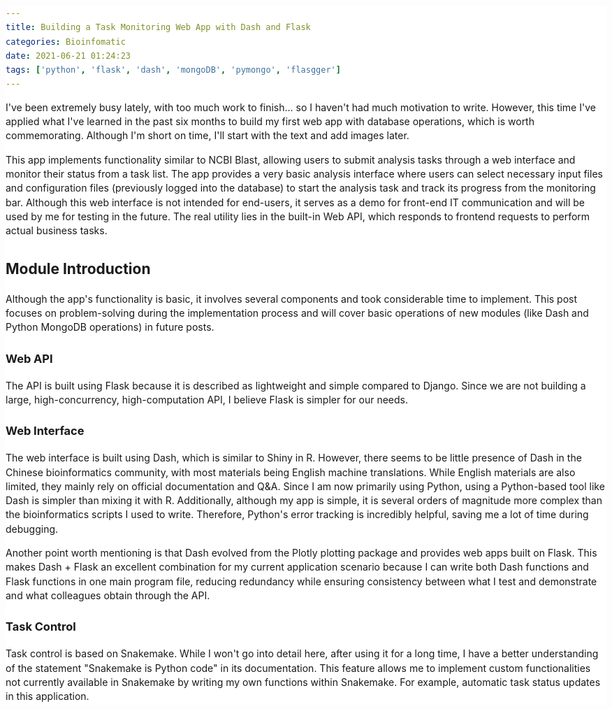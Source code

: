 ```yaml
---
title: Building a Task Monitoring Web App with Dash and Flask
categories: Bioinfomatic
date: 2021-06-21 01:24:23
tags: ['python', 'flask', 'dash', 'mongoDB', 'pymongo', 'flasgger']
---
```


I've been extremely busy lately, with too much work to finish... so I haven't had much motivation to write. However, this time I've applied what I've learned in the past six months to build my first web app with database operations, which is worth commemorating. Although I'm short on time, I'll start with the text and add images later.



This app implements functionality similar to NCBI Blast, allowing users to submit analysis tasks through a web interface and monitor their status from a task list. The app provides a very basic analysis interface where users can select necessary input files and configuration files (previously logged into the database) to start the analysis task and track its progress from the monitoring bar. Although this web interface is not intended for end-users, it serves as a demo for front-end IT communication and will be used by me for testing in the future. The real utility lies in the built-in Web API, which responds to frontend requests to perform actual business tasks.

## Module Introduction
Although the app's functionality is basic, it involves several components and took considerable time to implement. This post focuses on problem-solving during the implementation process and will cover basic operations of new modules (like Dash and Python MongoDB operations) in future posts.

### Web API
The API is built using Flask because it is described as lightweight and simple compared to Django. Since we are not building a large, high-concurrency, high-computation API, I believe Flask is simpler for our needs.

### Web Interface
The web interface is built using Dash, which is similar to Shiny in R. However, there seems to be little presence of Dash in the Chinese bioinformatics community, with most materials being English machine translations. While English materials are also limited, they mainly rely on official documentation and Q&A. Since I am now primarily using Python, using a Python-based tool like Dash is simpler than mixing it with R. Additionally, although my app is simple, it is several orders of magnitude more complex than the bioinformatics scripts I used to write. Therefore, Python's error tracking is incredibly helpful, saving me a lot of time during debugging.

Another point worth mentioning is that Dash evolved from the Plotly plotting package and provides web apps built on Flask. This makes Dash + Flask an excellent combination for my current application scenario because I can write both Dash functions and Flask functions in one main program file, reducing redundancy while ensuring consistency between what I test and demonstrate and what colleagues obtain through the API.

### Task Control
Task control is based on Snakemake. While I won't go into detail here, after using it for a long time, I have a better understanding of the statement "Snakemake is Python code" in its documentation. This feature allows me to implement custom functionalities not currently available in Snakemake by writing my own functions within Snakemake. For example, automatic task status updates in this application.
